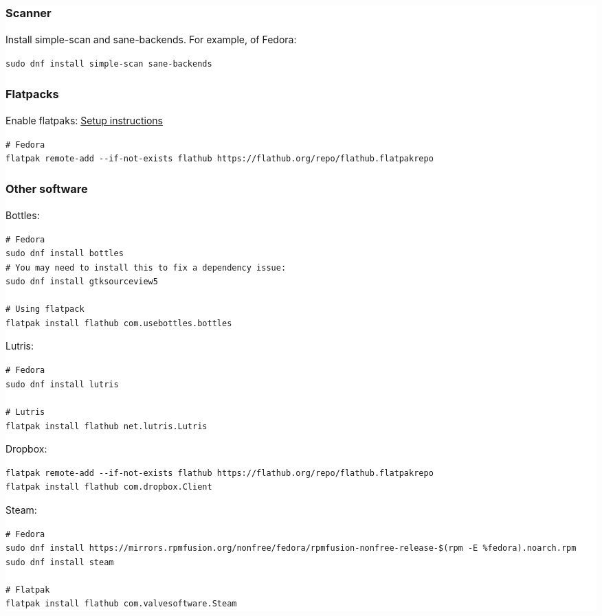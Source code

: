 ### Scanner

Install simple-scan and sane-backends. For example, of Fedora:

```
sudo dnf install simple-scan sane-backends
```


### Flatpacks

Enable flatpaks: [Setup instructions](https://flatpak.org/setup/)

```
# Fedora
flatpak remote-add --if-not-exists flathub https://flathub.org/repo/flathub.flatpakrepo
```

### Other software

Bottles:

```
# Fedora
sudo dnf install bottles
# You may need to install this to fix a dependency issue:
sudo dnf install gtksourceview5

# Using flatpack
flatpak install flathub com.usebottles.bottles
```

Lutris:

```
# Fedora
sudo dnf install lutris

# Lutris
flatpak install flathub net.lutris.Lutris
```

Dropbox:

```
flatpak remote-add --if-not-exists flathub https://flathub.org/repo/flathub.flatpakrepo
flatpak install flathub com.dropbox.Client
```

Steam:

```
# Fedora
sudo dnf install https://mirrors.rpmfusion.org/nonfree/fedora/rpmfusion-nonfree-release-$(rpm -E %fedora).noarch.rpm
sudo dnf install steam

# Flatpak
flatpak install flathub com.valvesoftware.Steam
```
